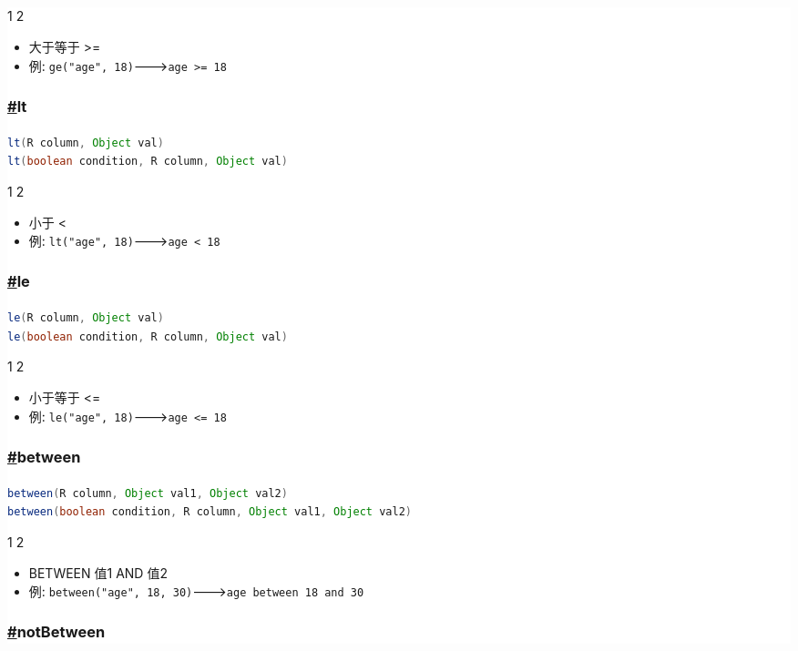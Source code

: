 1
2

- 大于等于 >=
- 例: `ge("age", 18)`--->`age >= 18`

### [#](https://baomidou.com/pages/10c804/#lt)lt



 



```java
lt(R column, Object val)
lt(boolean condition, R column, Object val)
```

1
2

- 小于 <
- 例: `lt("age", 18)`--->`age < 18`

### [#](https://baomidou.com/pages/10c804/#le)le



 



```java
le(R column, Object val)
le(boolean condition, R column, Object val)
```

1
2

- 小于等于 <=
- 例: `le("age", 18)`--->`age <= 18`

### [#](https://baomidou.com/pages/10c804/#between)between



 



```java
between(R column, Object val1, Object val2)
between(boolean condition, R column, Object val1, Object val2)
```

1
2

- BETWEEN 值1 AND 值2
- 例: `between("age", 18, 30)`--->`age between 18 and 30`

### [#](https://baomidou.com/pages/10c804/#notbetween)notBetween
